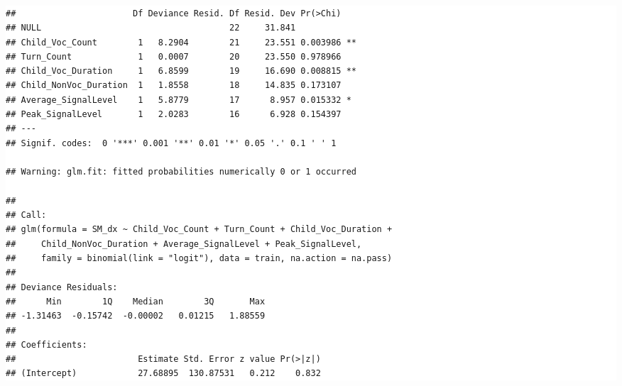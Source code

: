     ##                       Df Deviance Resid. Df Resid. Dev Pr(>Chi)   
    ## NULL                                     22     31.841            
    ## Child_Voc_Count        1   8.2904        21     23.551 0.003986 **
    ## Turn_Count             1   0.0007        20     23.550 0.978966   
    ## Child_Voc_Duration     1   6.8599        19     16.690 0.008815 **
    ## Child_NonVoc_Duration  1   1.8558        18     14.835 0.173107   
    ## Average_SignalLevel    1   5.8779        17      8.957 0.015332 * 
    ## Peak_SignalLevel       1   2.0283        16      6.928 0.154397   
    ## ---
    ## Signif. codes:  0 '***' 0.001 '**' 0.01 '*' 0.05 '.' 0.1 ' ' 1

    ## Warning: glm.fit: fitted probabilities numerically 0 or 1 occurred

    ## 
    ## Call:
    ## glm(formula = SM_dx ~ Child_Voc_Count + Turn_Count + Child_Voc_Duration + 
    ##     Child_NonVoc_Duration + Average_SignalLevel + Peak_SignalLevel, 
    ##     family = binomial(link = "logit"), data = train, na.action = na.pass)
    ## 
    ## Deviance Residuals: 
    ##      Min        1Q    Median        3Q       Max  
    ## -1.31463  -0.15742  -0.00002   0.01215   1.88559  
    ## 
    ## Coefficients:
    ##                        Estimate Std. Error z value Pr(>|z|)
    ## (Intercept)            27.68895  130.87531   0.212    0.832